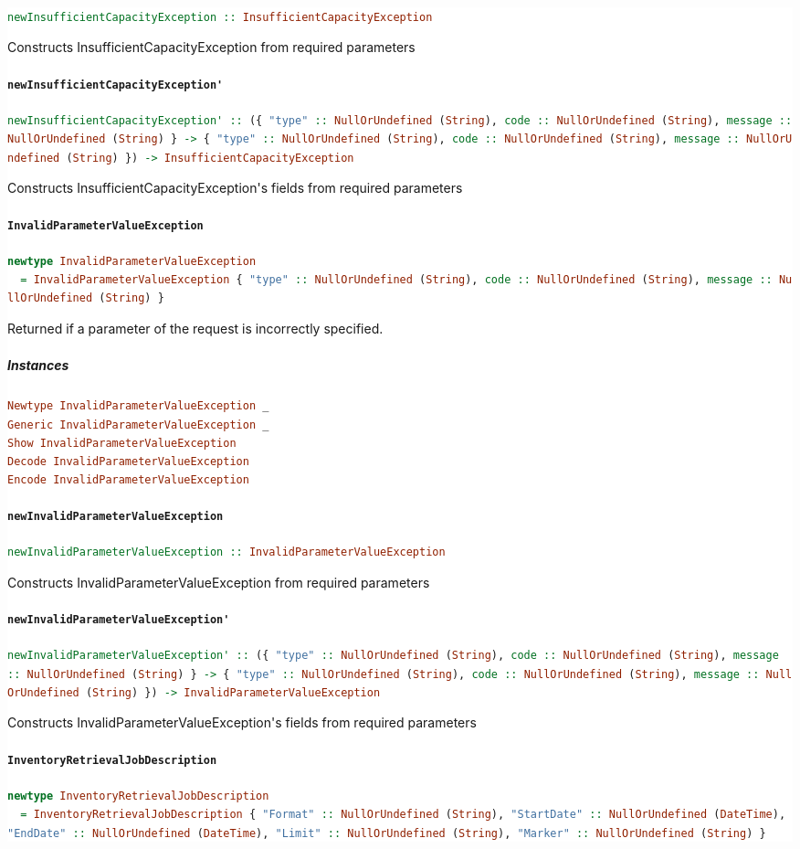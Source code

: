 ``` purescript
newInsufficientCapacityException :: InsufficientCapacityException
```

Constructs InsufficientCapacityException from required parameters

#### `newInsufficientCapacityException'`

``` purescript
newInsufficientCapacityException' :: ({ "type" :: NullOrUndefined (String), code :: NullOrUndefined (String), message :: NullOrUndefined (String) } -> { "type" :: NullOrUndefined (String), code :: NullOrUndefined (String), message :: NullOrUndefined (String) }) -> InsufficientCapacityException
```

Constructs InsufficientCapacityException's fields from required parameters

#### `InvalidParameterValueException`

``` purescript
newtype InvalidParameterValueException
  = InvalidParameterValueException { "type" :: NullOrUndefined (String), code :: NullOrUndefined (String), message :: NullOrUndefined (String) }
```

<p>Returned if a parameter of the request is incorrectly specified.</p>

##### Instances
``` purescript
Newtype InvalidParameterValueException _
Generic InvalidParameterValueException _
Show InvalidParameterValueException
Decode InvalidParameterValueException
Encode InvalidParameterValueException
```

#### `newInvalidParameterValueException`

``` purescript
newInvalidParameterValueException :: InvalidParameterValueException
```

Constructs InvalidParameterValueException from required parameters

#### `newInvalidParameterValueException'`

``` purescript
newInvalidParameterValueException' :: ({ "type" :: NullOrUndefined (String), code :: NullOrUndefined (String), message :: NullOrUndefined (String) } -> { "type" :: NullOrUndefined (String), code :: NullOrUndefined (String), message :: NullOrUndefined (String) }) -> InvalidParameterValueException
```

Constructs InvalidParameterValueException's fields from required parameters

#### `InventoryRetrievalJobDescription`

``` purescript
newtype InventoryRetrievalJobDescription
  = InventoryRetrievalJobDescription { "Format" :: NullOrUndefined (String), "StartDate" :: NullOrUndefined (DateTime), "EndDate" :: NullOrUndefined (DateTime), "Limit" :: NullOrUndefined (String), "Marker" :: NullOrUndefined (String) }
```

